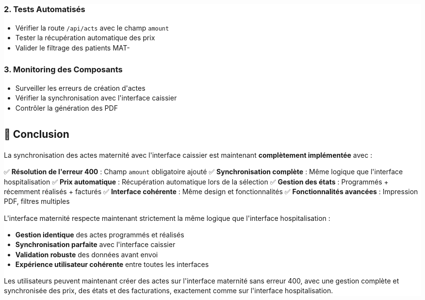 ### **2. Tests Automatisés**
- Vérifier la route `/api/acts` avec le champ `amount`
- Tester la récupération automatique des prix
- Valider le filtrage des patients MAT-

### **3. Monitoring des Composants**
- Surveiller les erreurs de création d'actes
- Vérifier la synchronisation avec l'interface caissier
- Contrôler la génération des PDF

## 🎉 Conclusion

La synchronisation des actes maternité avec l'interface caissier est maintenant **complètement implémentée** avec :

✅ **Résolution de l'erreur 400** : Champ `amount` obligatoire ajouté
✅ **Synchronisation complète** : Même logique que l'interface hospitalisation
✅ **Prix automatique** : Récupération automatique lors de la sélection
✅ **Gestion des états** : Programmés + récemment réalisés + facturés
✅ **Interface cohérente** : Même design et fonctionnalités
✅ **Fonctionnalités avancées** : Impression PDF, filtres multiples

L'interface maternité respecte maintenant strictement la même logique que l'interface hospitalisation :
- **Gestion identique** des actes programmés et réalisés
- **Synchronisation parfaite** avec l'interface caissier
- **Validation robuste** des données avant envoi
- **Expérience utilisateur cohérente** entre toutes les interfaces

Les utilisateurs peuvent maintenant créer des actes sur l'interface maternité sans erreur 400, avec une gestion complète et synchronisée des prix, des états et des facturations, exactement comme sur l'interface hospitalisation. 
